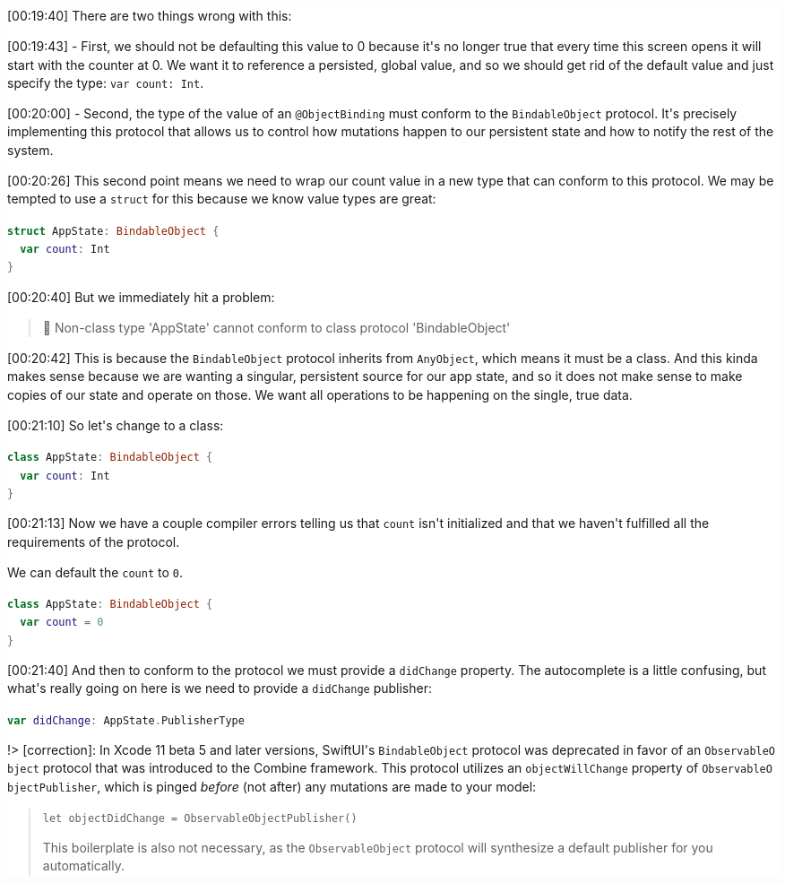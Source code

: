 [00:19:40] There are two things wrong with this:

[00:19:43] - First, we should not be defaulting this value to 0 because it's no longer true that every time this screen opens it will start with the counter at 0. We want it to reference a persisted, global value, and so we should get rid of the default value and just specify the type: `var count: Int`.

[00:20:00] - Second, the type of the value of an `@ObjectBinding` must conform to the `BindableObject` protocol. It's precisely implementing this protocol that allows us to control how mutations happen to our persistent state and how to notify the rest of the system.

[00:20:26] This second point means we need to wrap our count value in a new type that can conform to this protocol. We may be tempted to use a `struct` for this because we know value types are great:

```swift
struct AppState: BindableObject {
  var count: Int
}
```

[00:20:40] But we immediately hit a problem:

> 🛑 Non-class type 'AppState' cannot conform to class protocol 'BindableObject'

[00:20:42] This is because the `BindableObject` protocol inherits from `AnyObject`, which means it must be a class. And this kinda makes sense because we are wanting a singular, persistent source for our app state, and so it does not make sense to make copies of our state and operate on those. We want all operations to be happening on the single, true data.

[00:21:10] So let's change to a class:

```swift
class AppState: BindableObject {
  var count: Int
}
```

[00:21:13] Now we have a couple compiler errors telling us that `count` isn't initialized and that we haven't fulfilled all the requirements of the protocol.

We can default the `count` to `0`.

```swift
class AppState: BindableObject {
  var count = 0
}
```

[00:21:40] And then to conform to the protocol we must provide a `didChange` property. The autocomplete is a little confusing, but what's really going on here is we need to provide a `didChange` publisher:

```swift
var didChange: AppState.PublisherType
```

!> [correction]: In Xcode 11 beta 5 and later versions, SwiftUI's `BindableObject` protocol was deprecated in favor of an `ObservableObject` protocol that was introduced to the Combine framework. This protocol utilizes an `objectWillChange` property of `ObservableObjectPublisher`, which is pinged _before_ (not after) any mutations are made to your model:
> ```
> let objectDidChange = ObservableObjectPublisher()
> ```
> This boilerplate is also not necessary, as the `ObservableObject` protocol will synthesize a default publisher for you automatically.
